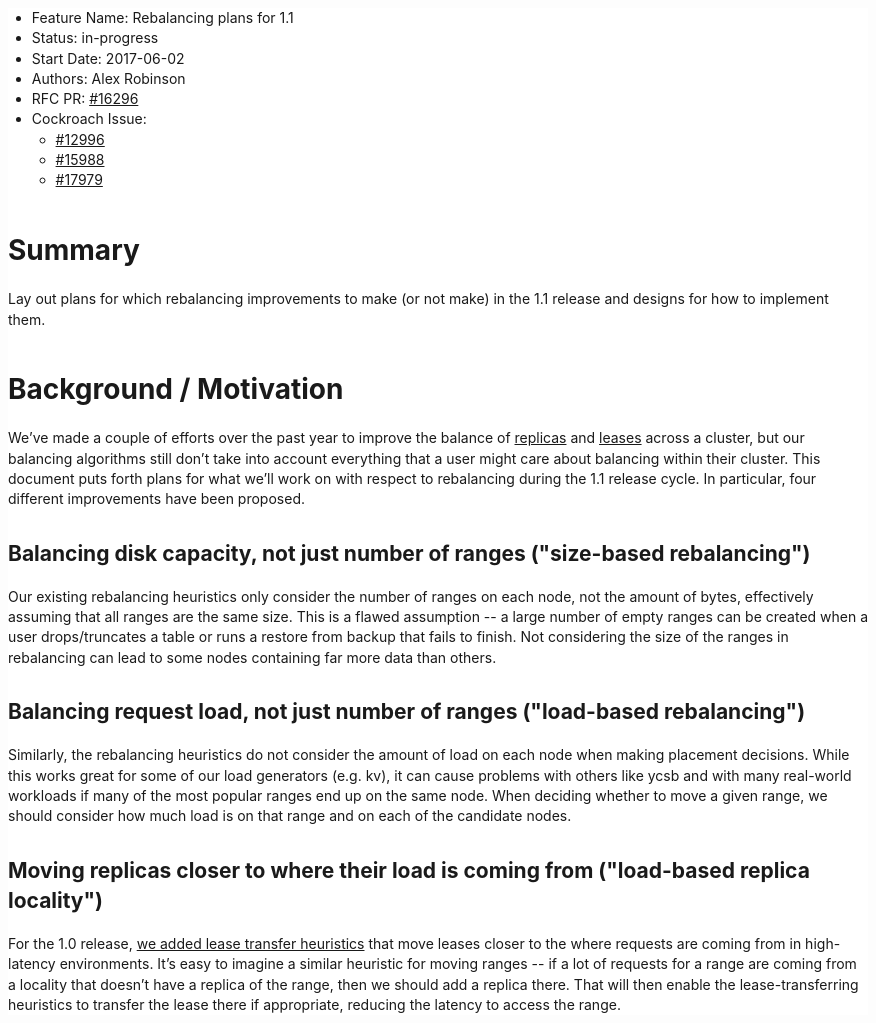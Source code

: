 - Feature Name: Rebalancing plans for 1.1
- Status: in-progress
- Start Date: 2017-06-02
- Authors: Alex Robinson
- RFC PR: [#16296](https://github.com/weisslj/cockroach/pull/16296)
- Cockroach Issue:
  - [#12996](https://github.com/weisslj/cockroach/issues/12996)
  - [#15988](https://github.com/weisslj/cockroach/issues/15988)
  - [#17979](https://github.com/weisslj/cockroach/issues/17979)

# Summary

Lay out plans for which rebalancing improvements to make (or not make) in the
1.1 release and designs for how to implement them.

# Background / Motivation

We’ve made a couple of efforts over the past year to improve the balance of
[replicas](20160503_rebalancing_v2.md) and
[leases](20170125_leaseholder_locality.md) across a
cluster, but our balancing algorithms still don’t take into account everything
that a user might care about balancing within their cluster. This document puts
forth plans for what we’ll work on with respect to rebalancing during the 1.1
release cycle. In particular, four different improvements have been proposed.

## Balancing disk capacity, not just number of ranges ("size-based rebalancing")

Our existing rebalancing heuristics only consider the number of ranges on each
node, not the amount of bytes, effectively assuming that all ranges are the same
size. This is a flawed assumption -- a large number of empty ranges can be
created when a user drops/truncates a table or runs a restore from backup that
fails to finish. Not considering the size of the ranges in rebalancing can lead
to some nodes containing far more data than others.

## Balancing request load, not just number of ranges ("load-based rebalancing")

Similarly, the rebalancing heuristics do not consider the amount of load on each
node when making placement decisions. While this works great for some of our
load generators (e.g. kv), it can cause problems with others like ycsb and with
many real-world workloads if many of the most popular ranges end up on the same
node. When deciding whether to move a given range, we should consider how much
load is on that range and on each of the candidate nodes.

## Moving replicas closer to where their load is coming from ("load-based replica locality")

For the 1.0 release, [we added lease transfer
heuristics](20170125_leaseholder_locality.md) that move leases closer to the
where requests are coming from in high-latency environments. It’s easy to
imagine a similar heuristic for moving ranges -- if a lot of requests for a
range are coming from a locality that doesn’t have a replica of the range, then
we should add a replica there. That will then enable the lease-transferring
heuristics to transfer the lease there if appropriate, reducing the latency to
access the range.
